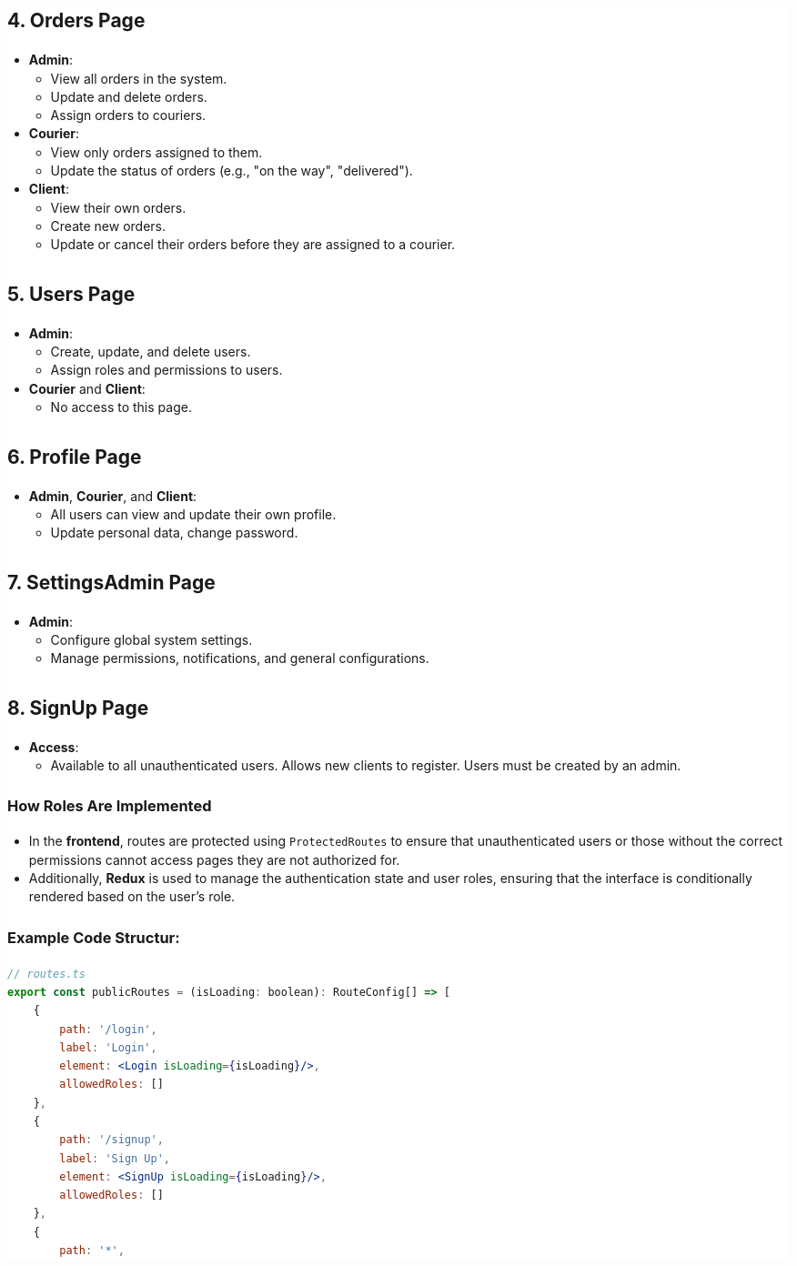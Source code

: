 ## 4. Orders Page
- **Admin**:
    - View all orders in the system.
    - Update and delete orders.
    - Assign orders to couriers.
- **Courier**:
    - View only orders assigned to them.
    - Update the status of orders (e.g., "on the way", "delivered").
- **Client**:
    - View their own orders.
    - Create new orders.
    - Update or cancel their orders before they are assigned to a courier.

## 5. Users Page
- **Admin**:
    - Create, update, and delete users.
    - Assign roles and permissions to users.
- **Courier** and **Client**: 
    - No access to this page.

## 6. Profile Page
- **Admin**, **Courier**, and **Client**:
    - All users can view and update their own profile.
    - Update personal data, change password.

## 7. SettingsAdmin Page
- **Admin**: 
    - Configure global system settings.
    - Manage permissions, notifications, and general configurations.

## 8. SignUp Page
- **Access**: 
    - Available to all unauthenticated users. Allows new clients to register. Users must be created by an admin.

### How Roles Are Implemented

- In the **frontend**, routes are protected using `ProtectedRoutes` to ensure that unauthenticated users or those without the correct permissions cannot access pages they are not authorized for.
- Additionally, **Redux** is used to manage the authentication state and user roles, ensuring that the interface is conditionally rendered based on the user’s role.

### Example Code Structur:
```jsx
// routes.ts
export const publicRoutes = (isLoading: boolean): RouteConfig[] => [
    {
        path: '/login',
        label: 'Login',
        element: <Login isLoading={isLoading}/>,
        allowedRoles: []
    },
    {
        path: '/signup',
        label: 'Sign Up',
        element: <SignUp isLoading={isLoading}/>,
        allowedRoles: []
    },
    {
        path: '*',
```